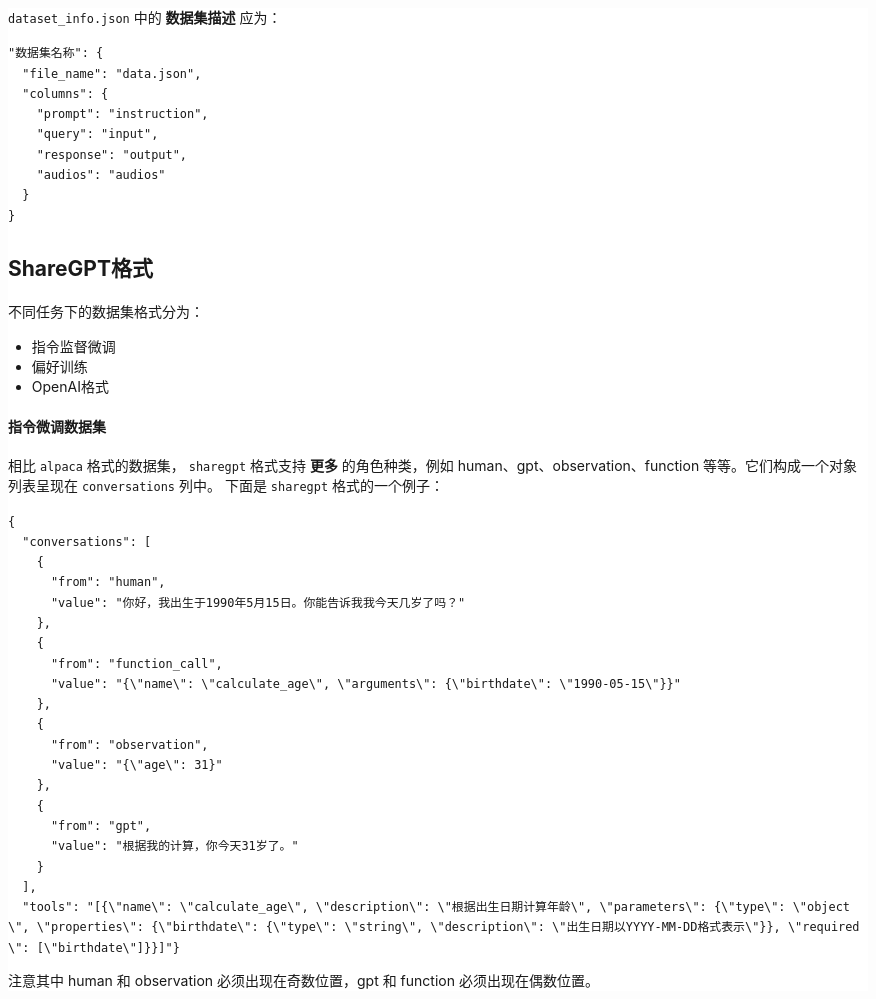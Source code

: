 `dataset_info.json` 中的 **数据集描述** 应为：

```
"数据集名称": {
  "file_name": "data.json",
  "columns": {
    "prompt": "instruction",
    "query": "input",
    "response": "output",
    "audios": "audios"
  }
}
```



## ShareGPT格式

不同任务下的数据集格式分为：

- 指令监督微调
- 偏好训练
- OpenAI格式

#### 指令微调数据集

相比 `alpaca` 格式的数据集， `sharegpt` 格式支持 **更多** 的角色种类，例如 human、gpt、observation、function 等等。它们构成一个对象列表呈现在 `conversations` 列中。 下面是 `sharegpt` 格式的一个例子：

```
{
  "conversations": [
    {
      "from": "human",
      "value": "你好，我出生于1990年5月15日。你能告诉我我今天几岁了吗？"
    },
    {
      "from": "function_call",
      "value": "{\"name\": \"calculate_age\", \"arguments\": {\"birthdate\": \"1990-05-15\"}}"
    },
    {
      "from": "observation",
      "value": "{\"age\": 31}"
    },
    {
      "from": "gpt",
      "value": "根据我的计算，你今天31岁了。"
    }
  ],
  "tools": "[{\"name\": \"calculate_age\", \"description\": \"根据出生日期计算年龄\", \"parameters\": {\"type\": \"object\", \"properties\": {\"birthdate\": {\"type\": \"string\", \"description\": \"出生日期以YYYY-MM-DD格式表示\"}}, \"required\": [\"birthdate\"]}}]"}
```

注意其中 human 和 observation 必须出现在奇数位置，gpt 和 function 必须出现在偶数位置。
